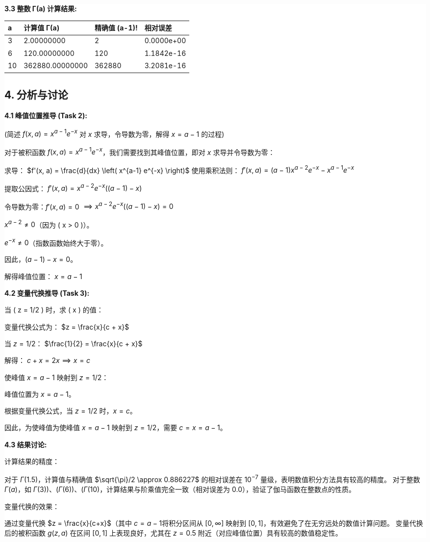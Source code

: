 **3.3 整数 Γ(a) 计算结果:**

| a   | 计算值 Γ(a)          | 精确值 (a-1)! | 相对误差             |
| :-- | :------------------- | :------------ | :------------------- |
| 3   |2.00000000 | 2             | 0.0000e+00|
| 6   |120.00000000 | 120           |1.1842e-16 |
| 10  |362880.00000000| 362880        | 3.2081e-16|

## 4. 分析与讨论

**4.1 峰值位置推导 (Task 2):**

(简述 $f(x, a) = x^{a-1} e^{-x}$ 对 $x$ 求导，令导数为零，解得 $x=a-1$ 的过程)

对于被积函数 $f(x, a) = x^{a-1} e^{-x}$，我们需要找到其峰值位置，即对 $x$ 求导并令导数为零：

求导： $f'(x, a) = \frac{d}{dx} \left( x^{a-1} e^{-x} \right)$ 使用乘积法则： $f'(x, a) = (a-1)x^{a-2}e^{-x} - x^{a-1}e^{-x}$

提取公因式： $f'(x, a) = x^{a-2}e^{-x} \left( (a-1) - x \right)$

令导数为零：$f'(x, a) = 0$  $\implies x^{a-2}e^{-x} \left( (a-1) - x \right) = 0$

$x^{a-2} \neq 0$（因为 ( x > 0 )）。

$e^{-x} \neq 0$（指数函数始终大于零）。

因此，$(a-1) - x = 0$。

解得峰值位置： $x = a - 1$

**4.2 变量代换推导 (Task 3):**


当 ( z = 1/2 ) 时，求 ( x ) 的值：

变量代换公式为： $z = \frac{x}{c + x}$

当 $z = 1/2$： $\frac{1}{2} = \frac{x}{c + x}$

解得： $c + x = 2x \implies x = c$

使峰值 $x = a-1$ 映射到 $z = 1/2$：

峰值位置为 $x = a-1$。

根据变量代换公式，当 $z = 1/2$ 时，$x = c$。

因此，为使峰值为使峰值 $x=a-1$ 映射到 $z=1/2$，需要 $c=x=a-1$。


**4.3 结果讨论:**

计算结果的精度：

对于 $\Gamma(1.5)$，计算值与精确值 $\sqrt{\pi}/2 \approx 0.886227$ 的相对误差在 $10^{-7}$ 量级，表明数值积分方法具有较高的精度。
对于整数 $\Gamma(a)$，如 $\Gamma(3))、(\Gamma(6))、(\Gamma(10)$，计算结果与阶乘值完全一致（相对误差为 $0.0$），验证了伽马函数在整数点的性质。

变量代换的效果：

通过变量代换 $z = \frac{x}{c+x}$（其中 $c = a-1$将积分区间从 $[0, \infty]$ 映射到 $[0, 1]$，有效避免了在无穷远处的数值计算问题。
变量代换后的被积函数 $g(z, a)$ 在区间 $[0, 1]$ 上表现良好，尤其在 $z=0.5$ 附近（对应峰值位置）具有较高的数值稳定性。
